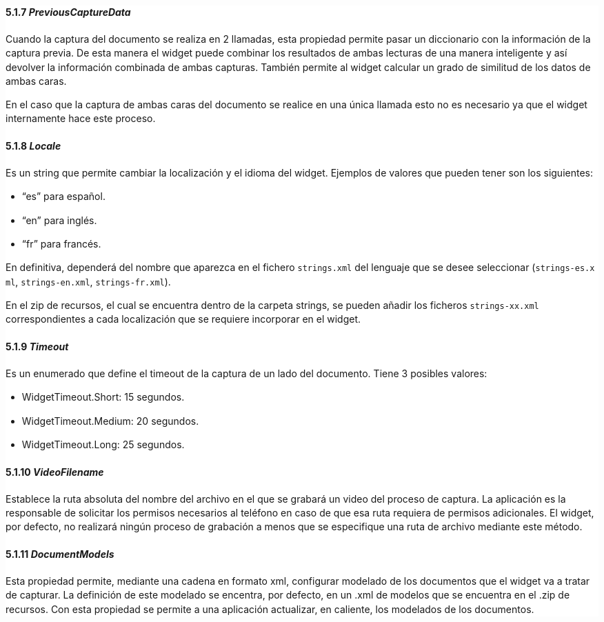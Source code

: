 #### 5.1.7 *PreviousCaptureData*

Cuando la captura del documento se realiza en 2 llamadas, esta propiedad
permite pasar un diccionario con la información de la captura previa. De
esta manera el widget puede combinar los resultados de ambas lecturas de
una manera inteligente y así devolver la información combinada de ambas
capturas. También permite al widget calcular un grado de similitud de
los datos de ambas caras.

En el caso que la captura de ambas caras del documento se realice en una
única llamada esto no es necesario ya que el widget internamente hace
este proceso.

#### 5.1.8 *Locale*

Es un string que permite cambiar la localización y el idioma del widget.
Ejemplos de valores que pueden tener son los siguientes:

-   “es” para español.

-   “en” para inglés.

-   “fr” para francés.

En definitiva, dependerá del nombre que aparezca en el fichero
`strings.xml` del lenguaje que se desee seleccionar (`strings-es.xml`,
`strings-en.xml`, `strings-fr.xml`).

En el zip de recursos, el cual se encuentra dentro de la carpeta
strings, se pueden añadir los ficheros `strings-xx.xml` correspondientes
a cada localización que se requiere incorporar en el widget.

#### 5.1.9 *Timeout*

Es un enumerado que define el timeout de la captura de un lado del
documento. Tiene 3 posibles valores:

-   WidgetTimeout.Short: 15 segundos.

-   WidgetTimeout.Medium: 20 segundos.

-   WidgetTimeout.Long: 25 segundos.

#### 5.1.10 *VideoFilename*

Establece la ruta absoluta del nombre del archivo en el que se grabará
un video del proceso de captura. La aplicación es la responsable de
solicitar los permisos necesarios al teléfono en caso de que esa ruta
requiera de permisos adicionales. El widget, por defecto, no realizará
ningún proceso de grabación a menos que se especifique una ruta de
archivo mediante este método.

#### 5.1.11 *DocumentModels*

Esta propiedad permite, mediante una cadena en formato xml, configurar
modelado de los documentos que el widget va a tratar de capturar. La
definición de este modelado se encentra, por defecto, en un .xml de
modelos que se encuentra en el .zip de recursos. Con esta propiedad se
permite a una aplicación actualizar, en caliente, los modelados de los
documentos.
